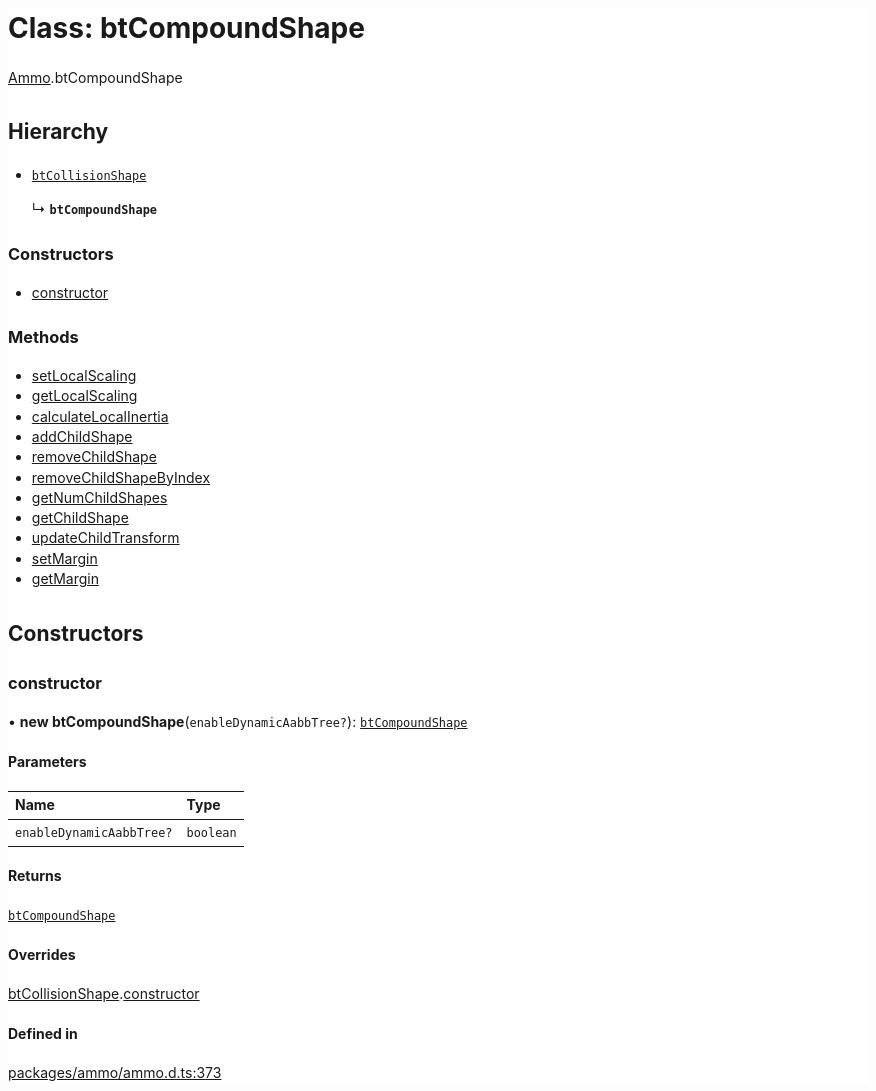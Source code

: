 # Class: btCompoundShape

[Ammo](../modules/Ammo.md).btCompoundShape

## Hierarchy

- [`btCollisionShape`](Ammo.btCollisionShape.md)

  ↳ **`btCompoundShape`**

### Constructors

- [constructor](Ammo.btCompoundShape.md#constructor)

### Methods

- [setLocalScaling](Ammo.btCompoundShape.md#setlocalscaling)
- [getLocalScaling](Ammo.btCompoundShape.md#getlocalscaling)
- [calculateLocalInertia](Ammo.btCompoundShape.md#calculatelocalinertia)
- [addChildShape](Ammo.btCompoundShape.md#addchildshape)
- [removeChildShape](Ammo.btCompoundShape.md#removechildshape)
- [removeChildShapeByIndex](Ammo.btCompoundShape.md#removechildshapebyindex)
- [getNumChildShapes](Ammo.btCompoundShape.md#getnumchildshapes)
- [getChildShape](Ammo.btCompoundShape.md#getchildshape)
- [updateChildTransform](Ammo.btCompoundShape.md#updatechildtransform)
- [setMargin](Ammo.btCompoundShape.md#setmargin)
- [getMargin](Ammo.btCompoundShape.md#getmargin)

## Constructors

### constructor

• **new btCompoundShape**(`enableDynamicAabbTree?`): [`btCompoundShape`](Ammo.btCompoundShape.md)

#### Parameters

| Name | Type |
| :------ | :------ |
| `enableDynamicAabbTree?` | `boolean` |

#### Returns

[`btCompoundShape`](Ammo.btCompoundShape.md)

#### Overrides

[btCollisionShape](Ammo.btCollisionShape.md).[constructor](Ammo.btCollisionShape.md#constructor)

#### Defined in

[packages/ammo/ammo.d.ts:373](https://github.com/Orillusion/orillusion/blob/main/packages/ammo/ammo.d.ts#L373)
